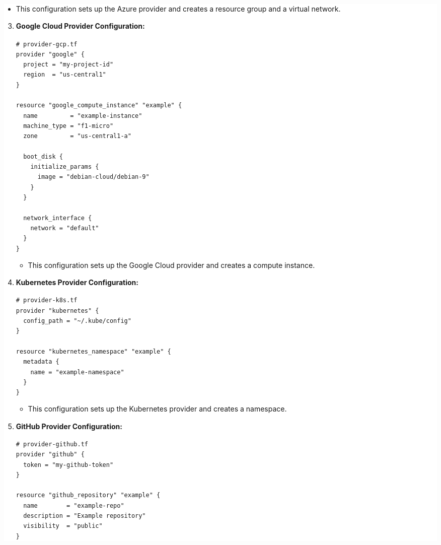    - This configuration sets up the Azure provider and creates a resource group and a virtual network.

3. **Google Cloud Provider Configuration:**

   ```hcl
   # provider-gcp.tf
   provider "google" {
     project = "my-project-id"
     region  = "us-central1"
   }

   resource "google_compute_instance" "example" {
     name         = "example-instance"
     machine_type = "f1-micro"
     zone         = "us-central1-a"

     boot_disk {
       initialize_params {
         image = "debian-cloud/debian-9"
       }
     }

     network_interface {
       network = "default"
     }
   }
   ```

   - This configuration sets up the Google Cloud provider and creates a compute instance.

4. **Kubernetes Provider Configuration:**

   ```hcl
   # provider-k8s.tf
   provider "kubernetes" {
     config_path = "~/.kube/config"
   }

   resource "kubernetes_namespace" "example" {
     metadata {
       name = "example-namespace"
     }
   }
   ```

   - This configuration sets up the Kubernetes provider and creates a namespace.

5. **GitHub Provider Configuration:**

   ```hcl
   # provider-github.tf
   provider "github" {
     token = "my-github-token"
   }

   resource "github_repository" "example" {
     name        = "example-repo"
     description = "Example repository"
     visibility  = "public"
   }
   ```
